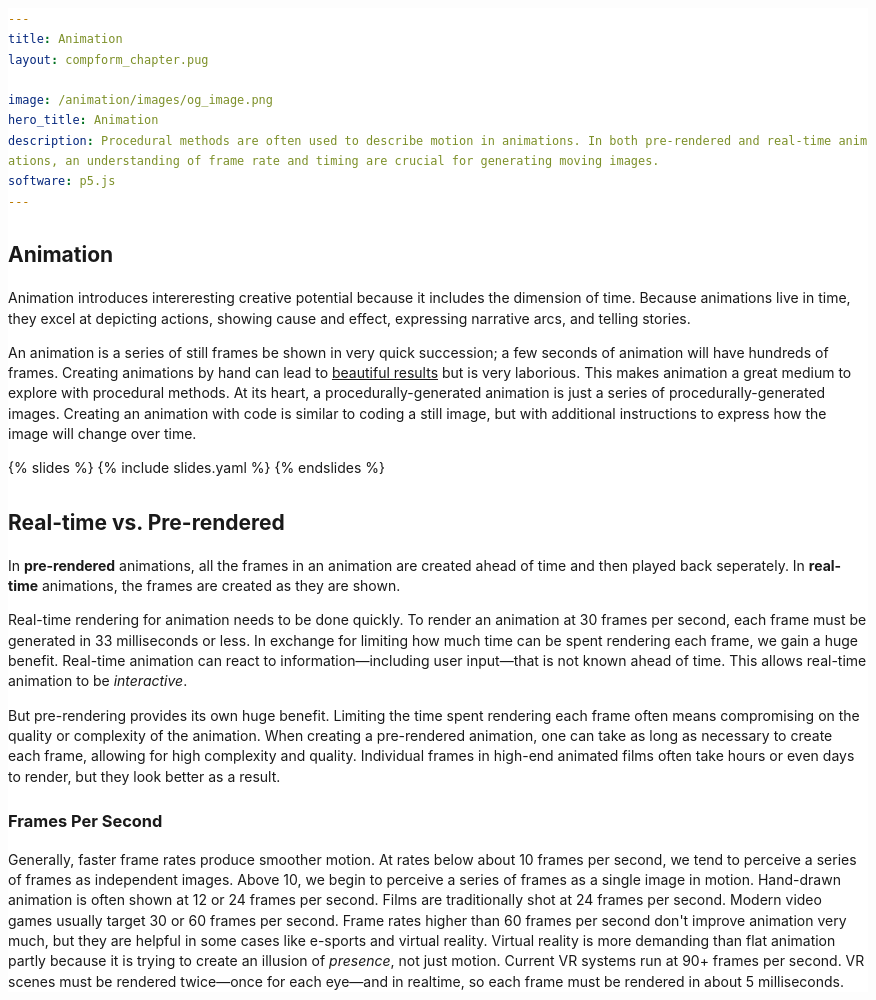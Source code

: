 ```yaml
---
title: Animation
layout: compform_chapter.pug

image: /animation/images/og_image.png
hero_title: Animation
description: Procedural methods are often used to describe motion in animations. In both pre-rendered and real-time animations, an understanding of frame rate and timing are crucial for generating moving images.
software: p5.js
---
```


## Animation

Animation introduces intereresting creative potential because it includes the dimension of time. Because animations live in time, they excel at depicting actions, showing cause and effect, expressing narrative arcs, and telling stories.

An animation is a series of still frames be shown in very quick succession; a few seconds of animation will have hundreds of frames. Creating animations by hand can lead to [beautiful results](https://www.theguardian.com/artanddesign/2013/jan/09/oskar-fischinger-animation-disney-nazis) but is very laborious. This makes animation a great medium to explore with procedural methods. At its heart, a procedurally-generated animation is just a series of procedurally-generated images. Creating an animation with code is similar to coding a still image, but with additional instructions to express how the image will change over time.

{% slides %}
{% include slides.yaml %}
{% endslides %}

## Real-time vs. Pre-rendered

In **pre-rendered** animations, all the frames in an animation are created ahead of time and then played back seperately. In **real-time** animations, the frames are created as they are shown.

Real-time rendering for animation needs to be done quickly. To render an animation at 30 frames per second, each frame must be generated in 33 milliseconds or less. In exchange for limiting how much time can be spent rendering each frame, we gain a huge benefit. Real-time animation can react to information—including user input—that is not known ahead of time. This allows real-time animation to be _interactive_.

But pre-rendering provides its own huge benefit. Limiting the time spent rendering each frame often means compromising on the quality or complexity of the animation. When creating a pre-rendered animation, one can take as long as necessary to create each frame, allowing for high complexity and quality. Individual frames in high-end animated films often take hours or even days to render, but they look better as a result.

### Frames Per Second

Generally, faster frame rates produce smoother motion. At rates below about 10 frames per second, we tend to perceive a series of frames as independent images. Above 10, we begin to perceive a series of frames as a single image in motion. Hand-drawn animation is often shown at 12 or 24 frames per second. Films are traditionally shot at 24 frames per second. Modern video games usually target 30 or 60 frames per second. Frame rates higher than 60 frames per second don't improve animation very much, but they are helpful in some cases like e-sports and virtual reality. Virtual reality is more demanding than flat animation partly because it is trying to create an illusion of _presence_, not just motion. Current VR systems run at 90+ frames per second. VR scenes must be rendered twice—once for each eye—and in realtime, so each frame must be rendered in about 5 milliseconds.
